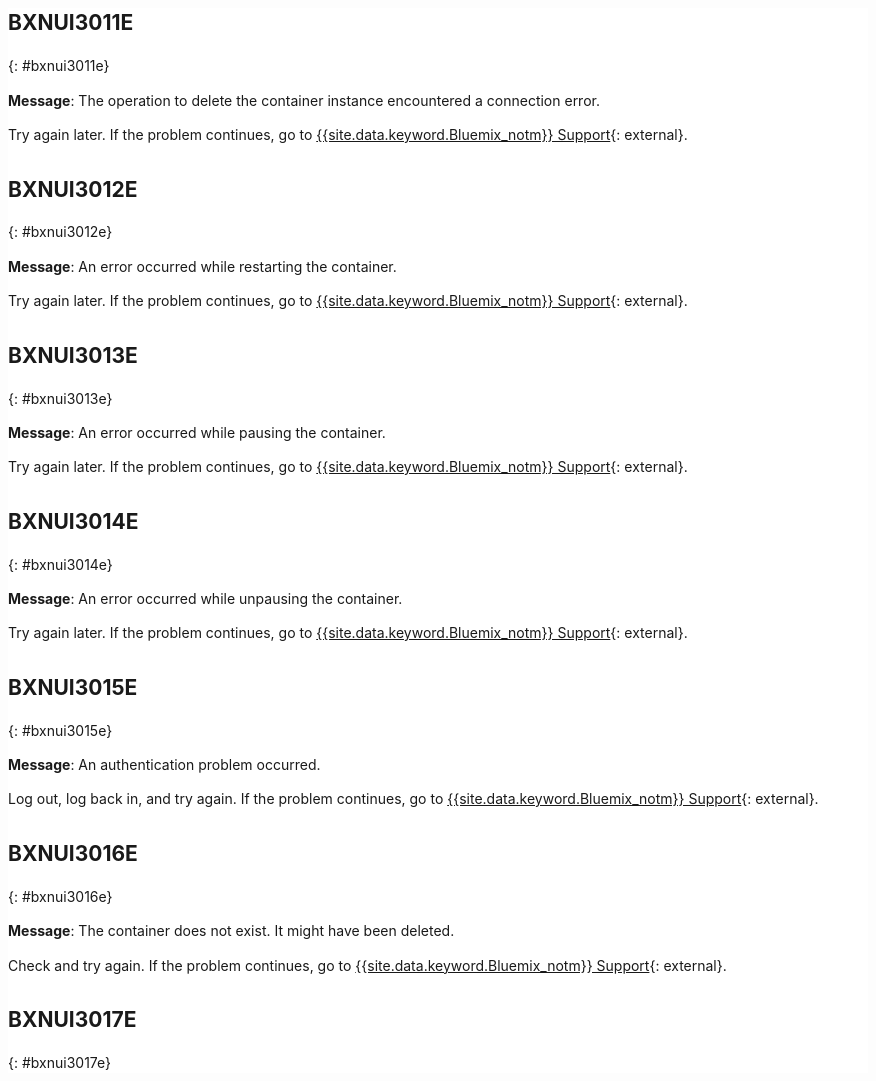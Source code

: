
## BXNUI3011E
{: #bxnui3011e}

**Message**: The operation to delete the container instance encountered a connection error.

Try again later. If the problem continues, go to [{{site.data.keyword.Bluemix_notm}} Support](/unifiedsupport/supportcenter){: external}.


## BXNUI3012E
{: #bxnui3012e}

**Message**: An error occurred while restarting the container.

Try again later. If the problem continues, go to [{{site.data.keyword.Bluemix_notm}} Support](/unifiedsupport/supportcenter){: external}.


## BXNUI3013E
{: #bxnui3013e}

**Message**: An error occurred while pausing the container.

Try again later. If the problem continues, go to [{{site.data.keyword.Bluemix_notm}} Support](/unifiedsupport/supportcenter){: external}.


## BXNUI3014E
{: #bxnui3014e}

**Message**: An error occurred while unpausing the container.

Try again later. If the problem continues, go to [{{site.data.keyword.Bluemix_notm}} Support](/unifiedsupport/supportcenter){: external}.


## BXNUI3015E
{: #bxnui3015e}

**Message**: An authentication problem occurred.

Log out, log back in, and try again.  If the problem continues, go to [{{site.data.keyword.Bluemix_notm}} Support](/unifiedsupport/supportcenter){: external}.


## BXNUI3016E
{: #bxnui3016e}

**Message**: The container does not exist. It might have been deleted.

Check and try again.  If the problem continues, go to [{{site.data.keyword.Bluemix_notm}} Support](/unifiedsupport/supportcenter){: external}.


## BXNUI3017E
{: #bxnui3017e}

